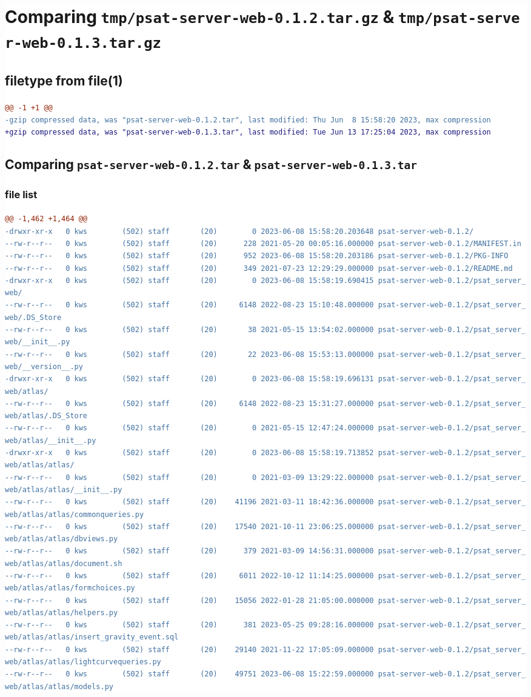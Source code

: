 # Comparing `tmp/psat-server-web-0.1.2.tar.gz` & `tmp/psat-server-web-0.1.3.tar.gz`

## filetype from file(1)

```diff
@@ -1 +1 @@
-gzip compressed data, was "psat-server-web-0.1.2.tar", last modified: Thu Jun  8 15:58:20 2023, max compression
+gzip compressed data, was "psat-server-web-0.1.3.tar", last modified: Tue Jun 13 17:25:04 2023, max compression
```

## Comparing `psat-server-web-0.1.2.tar` & `psat-server-web-0.1.3.tar`

### file list

```diff
@@ -1,462 +1,464 @@
-drwxr-xr-x   0 kws        (502) staff       (20)        0 2023-06-08 15:58:20.203648 psat-server-web-0.1.2/
--rw-r--r--   0 kws        (502) staff       (20)      228 2021-05-20 00:05:16.000000 psat-server-web-0.1.2/MANIFEST.in
--rw-r--r--   0 kws        (502) staff       (20)      952 2023-06-08 15:58:20.203186 psat-server-web-0.1.2/PKG-INFO
--rw-r--r--   0 kws        (502) staff       (20)      349 2021-07-23 12:29:29.000000 psat-server-web-0.1.2/README.md
-drwxr-xr-x   0 kws        (502) staff       (20)        0 2023-06-08 15:58:19.690415 psat-server-web-0.1.2/psat_server_web/
--rw-r--r--   0 kws        (502) staff       (20)     6148 2022-08-23 15:10:48.000000 psat-server-web-0.1.2/psat_server_web/.DS_Store
--rw-r--r--   0 kws        (502) staff       (20)       38 2021-05-15 13:54:02.000000 psat-server-web-0.1.2/psat_server_web/__init__.py
--rw-r--r--   0 kws        (502) staff       (20)       22 2023-06-08 15:53:13.000000 psat-server-web-0.1.2/psat_server_web/__version__.py
-drwxr-xr-x   0 kws        (502) staff       (20)        0 2023-06-08 15:58:19.696131 psat-server-web-0.1.2/psat_server_web/atlas/
--rw-r--r--   0 kws        (502) staff       (20)     6148 2022-08-23 15:31:27.000000 psat-server-web-0.1.2/psat_server_web/atlas/.DS_Store
--rw-r--r--   0 kws        (502) staff       (20)        0 2021-05-15 12:47:24.000000 psat-server-web-0.1.2/psat_server_web/atlas/__init__.py
-drwxr-xr-x   0 kws        (502) staff       (20)        0 2023-06-08 15:58:19.713852 psat-server-web-0.1.2/psat_server_web/atlas/atlas/
--rw-r--r--   0 kws        (502) staff       (20)        0 2021-03-09 13:29:22.000000 psat-server-web-0.1.2/psat_server_web/atlas/atlas/__init__.py
--rw-r--r--   0 kws        (502) staff       (20)    41196 2021-03-11 18:42:36.000000 psat-server-web-0.1.2/psat_server_web/atlas/atlas/commonqueries.py
--rw-r--r--   0 kws        (502) staff       (20)    17540 2021-10-11 23:06:25.000000 psat-server-web-0.1.2/psat_server_web/atlas/atlas/dbviews.py
--rw-r--r--   0 kws        (502) staff       (20)      379 2021-03-09 14:56:31.000000 psat-server-web-0.1.2/psat_server_web/atlas/atlas/document.sh
--rw-r--r--   0 kws        (502) staff       (20)     6011 2022-10-12 11:14:25.000000 psat-server-web-0.1.2/psat_server_web/atlas/atlas/formchoices.py
--rw-r--r--   0 kws        (502) staff       (20)    15056 2022-01-28 21:05:00.000000 psat-server-web-0.1.2/psat_server_web/atlas/atlas/helpers.py
--rw-r--r--   0 kws        (502) staff       (20)      381 2023-05-25 09:28:16.000000 psat-server-web-0.1.2/psat_server_web/atlas/atlas/insert_gravity_event.sql
--rw-r--r--   0 kws        (502) staff       (20)    29140 2021-11-22 17:05:09.000000 psat-server-web-0.1.2/psat_server_web/atlas/atlas/lightcurvequeries.py
--rw-r--r--   0 kws        (502) staff       (20)    49751 2023-06-08 15:22:59.000000 psat-server-web-0.1.2/psat_server_web/atlas/atlas/models.py
```